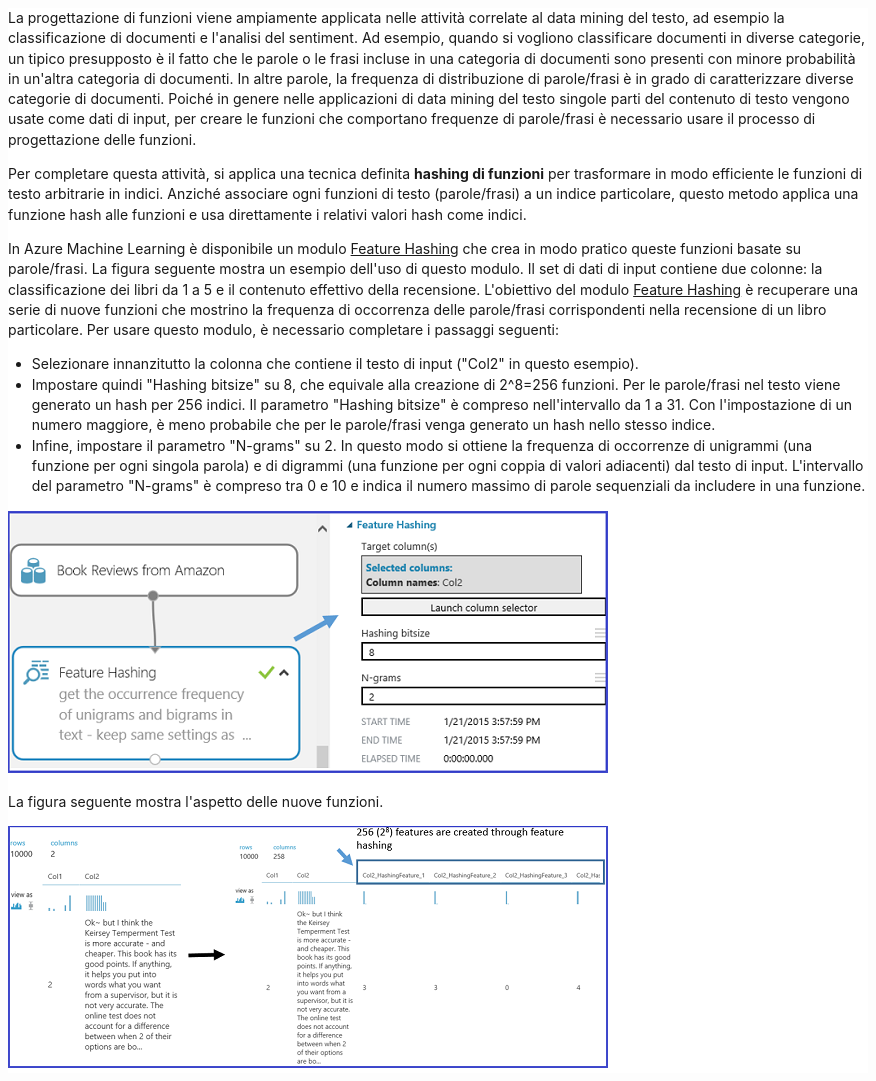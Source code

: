 La progettazione di funzioni viene ampiamente applicata nelle attività correlate al data mining del testo, ad esempio la classificazione di documenti e l'analisi del sentiment. Ad esempio, quando si vogliono classificare documenti in diverse categorie, un tipico presupposto è il fatto che le parole o le frasi incluse in una categoria di documenti sono presenti con minore probabilità in un'altra categoria di documenti. In altre parole, la frequenza di distribuzione di parole/frasi è in grado di caratterizzare diverse categorie di documenti. Poiché in genere nelle applicazioni di data mining del testo singole parti del contenuto di testo vengono usate come dati di input, per creare le funzioni che comportano frequenze di parole/frasi è necessario usare il processo di progettazione delle funzioni.

Per completare questa attività, si applica una tecnica definita **hashing di funzioni** per trasformare in modo efficiente le funzioni di testo arbitrarie in indici. Anziché associare ogni funzioni di testo (parole/frasi) a un indice particolare, questo metodo applica una funzione hash alle funzioni e usa direttamente i relativi valori hash come indici.

In Azure Machine Learning è disponibile un modulo [Feature Hashing][feature-hashing] che crea in modo pratico queste funzioni basate su parole/frasi. La figura seguente mostra un esempio dell'uso di questo modulo. Il set di dati di input contiene due colonne: la classificazione dei libri da 1 a 5 e il contenuto effettivo della recensione. L'obiettivo del modulo [Feature Hashing][feature-hashing] è recuperare una serie di nuove funzioni che mostrino la frequenza di occorrenza delle parole/frasi corrispondenti nella recensione di un libro particolare. Per usare questo modulo, è necessario completare i passaggi seguenti:

* Selezionare innanzitutto la colonna che contiene il testo di input ("Col2" in questo esempio).
* Impostare quindi "Hashing bitsize" su 8, che equivale alla creazione di 2^8=256 funzioni. Per le parole/frasi nel testo viene generato un hash per 256 indici. Il parametro "Hashing bitsize" è compreso nell'intervallo da 1 a 31. Con l'impostazione di un numero maggiore, è meno probabile che per le parole/frasi venga generato un hash nello stesso indice.
* Infine, impostare il parametro "N-grams" su 2. In questo modo si ottiene la frequenza di occorrenze di unigrammi (una funzione per ogni singola parola) e di digrammi (una funzione per ogni coppia di valori adiacenti) dal testo di input. L'intervallo del parametro "N-grams" è compreso tra 0 e 10 e indica il numero massimo di parole sequenziali da includere in una funzione.

![Modulo "Feature Hashing"](./media/machine-learning-feature-selection-and-engineering/feature-Hashing1.png)

La figura seguente mostra l'aspetto delle nuove funzioni.

![Esempio di "Feature Hashing"](./media/machine-learning-feature-selection-and-engineering/feature-Hashing2.png)


[execute-r-script]: https://msdn.microsoft.com/library/azure/30806023-392b-42e0-94d6-6b775a6e0fd5/
[feature-hashing]: https://msdn.microsoft.com/library/azure/c9a82660-2d9c-411d-8122-4d9e0b3ce92a/
[filter-based-feature-selection]: https://msdn.microsoft.com/library/azure/918b356b-045c-412b-aa12-94a1d2dad90f/
[fisher-linear-discriminant-analysis]: https://msdn.microsoft.com/library/azure/dcaab0b2-59ca-4bec-bb66-79fd23540080/